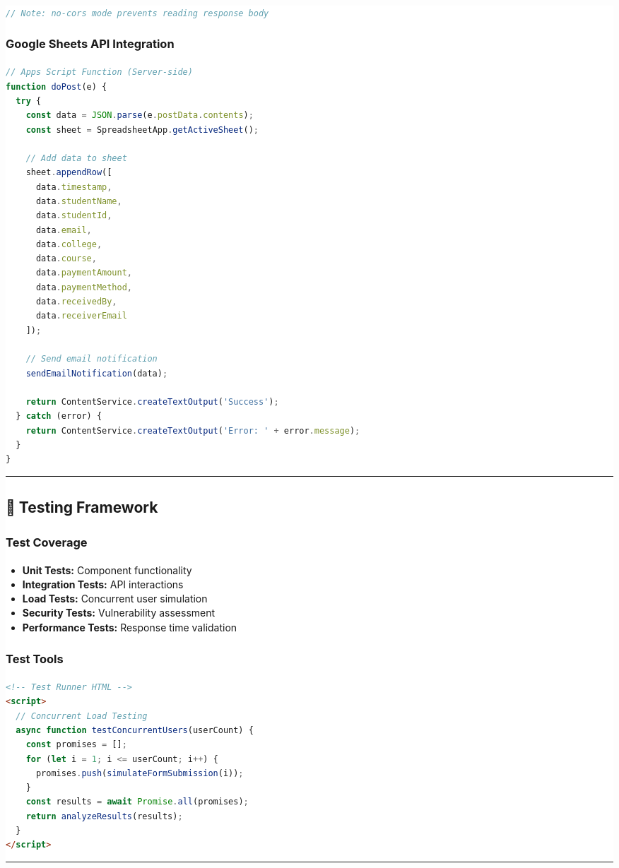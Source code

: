 ```javascript
// Note: no-cors mode prevents reading response body
```

### **Google Sheets API Integration**
```javascript
// Apps Script Function (Server-side)
function doPost(e) {
  try {
    const data = JSON.parse(e.postData.contents);
    const sheet = SpreadsheetApp.getActiveSheet();
    
    // Add data to sheet
    sheet.appendRow([
      data.timestamp,
      data.studentName,
      data.studentId,
      data.email,
      data.college,
      data.course,
      data.paymentAmount,
      data.paymentMethod,
      data.receivedBy,
      data.receiverEmail
    ]);
    
    // Send email notification
    sendEmailNotification(data);
    
    return ContentService.createTextOutput('Success');
  } catch (error) {
    return ContentService.createTextOutput('Error: ' + error.message);
  }
}
```

---

## 🧪 **Testing Framework**

### **Test Coverage**
- **Unit Tests:** Component functionality
- **Integration Tests:** API interactions
- **Load Tests:** Concurrent user simulation
- **Security Tests:** Vulnerability assessment
- **Performance Tests:** Response time validation

### **Test Tools**
```html
<!-- Test Runner HTML -->
<script>
  // Concurrent Load Testing
  async function testConcurrentUsers(userCount) {
    const promises = [];
    for (let i = 1; i <= userCount; i++) {
      promises.push(simulateFormSubmission(i));
    }
    const results = await Promise.all(promises);
    return analyzeResults(results);
  }
</script>
```

---